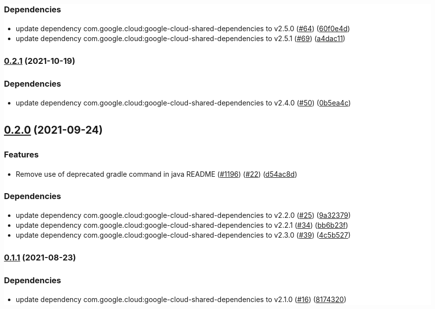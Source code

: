 
### Dependencies

* update dependency com.google.cloud:google-cloud-shared-dependencies to v2.5.0 ([#64](https://www.github.com/googleapis/java-storage-transfer/issues/64)) ([60f0e4d](https://www.github.com/googleapis/java-storage-transfer/commit/60f0e4db1dd64601056440fad77c1895356563cb))
* update dependency com.google.cloud:google-cloud-shared-dependencies to v2.5.1 ([#69](https://www.github.com/googleapis/java-storage-transfer/issues/69)) ([a4dac11](https://www.github.com/googleapis/java-storage-transfer/commit/a4dac1180319dab387ab48d4d47880e3a380a004))

### [0.2.1](https://www.github.com/googleapis/java-storage-transfer/compare/v0.2.0...v0.2.1) (2021-10-19)


### Dependencies

* update dependency com.google.cloud:google-cloud-shared-dependencies to v2.4.0 ([#50](https://www.github.com/googleapis/java-storage-transfer/issues/50)) ([0b5ea4c](https://www.github.com/googleapis/java-storage-transfer/commit/0b5ea4c7106266f5f77f6709435544de638946ae))

## [0.2.0](https://www.github.com/googleapis/java-storage-transfer/compare/v0.1.1...v0.2.0) (2021-09-24)


### Features

* Remove use of deprecated gradle command in java README ([#1196](https://www.github.com/googleapis/java-storage-transfer/issues/1196)) ([#22](https://www.github.com/googleapis/java-storage-transfer/issues/22)) ([d54ac8d](https://www.github.com/googleapis/java-storage-transfer/commit/d54ac8d1cedbcaa0e1b6bbbe22bc59294c11a2b3))


### Dependencies

* update dependency com.google.cloud:google-cloud-shared-dependencies to v2.2.0 ([#25](https://www.github.com/googleapis/java-storage-transfer/issues/25)) ([9a32379](https://www.github.com/googleapis/java-storage-transfer/commit/9a32379cde1b8afa2dc7664a3864c60d86751a26))
* update dependency com.google.cloud:google-cloud-shared-dependencies to v2.2.1 ([#34](https://www.github.com/googleapis/java-storage-transfer/issues/34)) ([bb6b23f](https://www.github.com/googleapis/java-storage-transfer/commit/bb6b23f85688735fb6d9bc360696b8bd58e8f648))
* update dependency com.google.cloud:google-cloud-shared-dependencies to v2.3.0 ([#39](https://www.github.com/googleapis/java-storage-transfer/issues/39)) ([4c5b527](https://www.github.com/googleapis/java-storage-transfer/commit/4c5b5271d25e6eac46a8be72f2cc8c86db9fb0c5))

### [0.1.1](https://www.github.com/googleapis/java-storage-transfer/compare/v0.1.0...v0.1.1) (2021-08-23)


### Dependencies

* update dependency com.google.cloud:google-cloud-shared-dependencies to v2.1.0 ([#16](https://www.github.com/googleapis/java-storage-transfer/issues/16)) ([8174320](https://www.github.com/googleapis/java-storage-transfer/commit/8174320e6e7efaf6fd99c4e96a17af10f2ca5f39))
